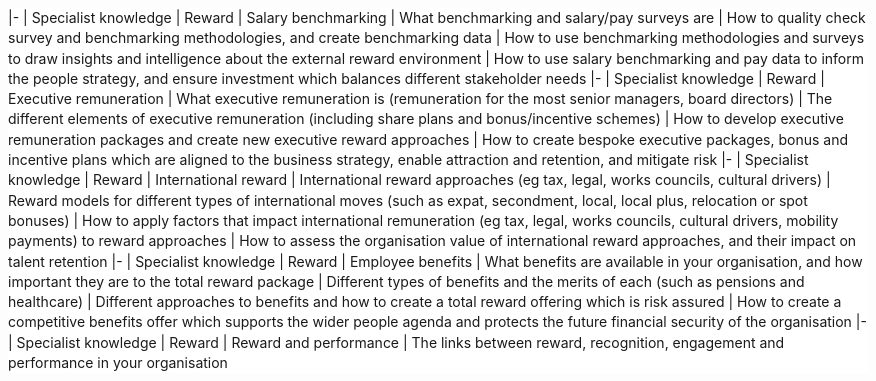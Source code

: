 |-
| Specialist knowledge
| Reward
| Salary benchmarking
| What benchmarking and salary/pay surveys are
| How to quality check survey and benchmarking methodologies, and create benchmarking data
| How to use benchmarking methodologies and surveys to draw insights and intelligence about the external reward environment
| How to use salary benchmarking and pay data to inform the people strategy, and ensure investment which balances different stakeholder needs
|-
| Specialist knowledge
| Reward
| Executive remuneration
| What executive remuneration is (remuneration for the most senior managers, board directors)
| The different elements of executive remuneration (including share plans and bonus/incentive schemes)
| How to develop executive remuneration packages and create new executive reward approaches
| How to create bespoke executive packages, bonus and incentive plans which are aligned to the business strategy, enable attraction and retention, and mitigate risk
|-
| Specialist knowledge
| Reward
| International reward
| International reward approaches (eg tax, legal, works councils, cultural drivers)
| Reward models for different types of international moves (such as expat, secondment, local, local plus, relocation or spot bonuses)
| How to apply factors that impact international remuneration (eg tax, legal, works councils, cultural drivers, mobility payments) to reward approaches
| How to assess the organisation value of international reward approaches, and their impact on talent retention
|-
| Specialist knowledge
| Reward
| Employee benefits
| What benefits are available in your organisation, and how important they are to the total reward package
| Different types of benefits and the merits of each (such as pensions and healthcare)
| Different approaches to benefits and how to create a total reward offering which is risk assured
| How to create a competitive benefits offer which supports the wider people agenda and protects the future financial security of the organisation
|-
| Specialist knowledge
| Reward
| Reward and performance
| The links between reward, recognition, engagement and performance in your organisation